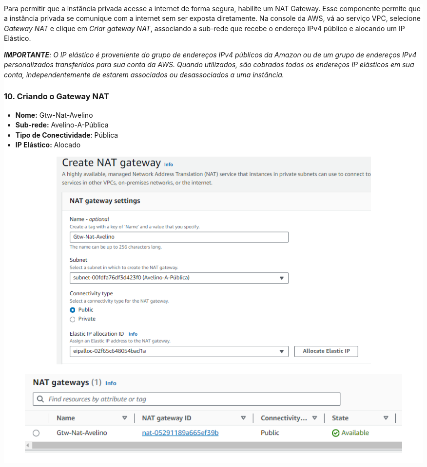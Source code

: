 Para permitir que a instância privada acesse a internet de forma segura, habilite um NAT Gateway. Esse componente permite que a instância privada se comunique com a internet sem ser exposta diretamente. Na console da AWS, vá ao serviço VPC, selecione <i>Gateway NAT</i> e clique em <i>Criar gateway NAT</i>, associando a sub-rede que recebe o endereço IPv4 público e alocando um IP Elástico.

<i>**IMPORTANTE**: O IP elástico é proveniente do grupo de endereços IPv4 públicos da Amazon ou de um grupo de endereços IPv4 personalizados transferidos para sua conta da AWS. Quando utilizados, são cobrados todos os endereços IP elásticos em sua conta, independentemente de estarem associados ou desassociados a uma instância.</i>

### 10. Criando o Gateway NAT

- **Nome:** Gtw-Nat-Avelino
- **Sub-rede:** Avelino-A-Pública
- **Tipo de Conectividade**: Pública
- **IP Elástico:** Alocado

<img src="./images//CriandoNatGtw.png" alt="Criando Gateway NAT" style="display: block; margin-left: auto; margin-right: auto;" width="75%">
<br>
<img src="./images//GatewayNat.png" alt="Gateway NAT" style="display: block; margin-left: auto; margin-right: auto;" width="90%">
<br>
